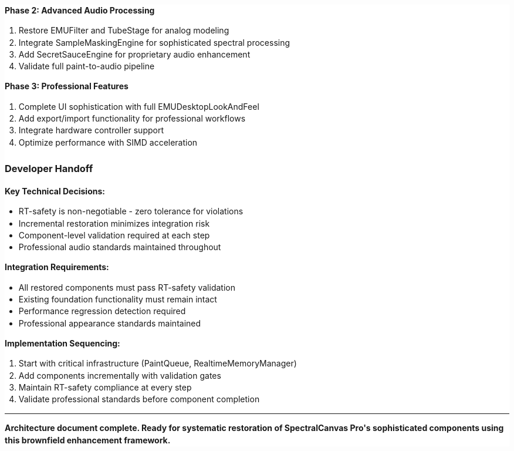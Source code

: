 **Phase 2: Advanced Audio Processing**
1. Restore EMUFilter and TubeStage for analog modeling
2. Integrate SampleMaskingEngine for sophisticated spectral processing
3. Add SecretSauceEngine for proprietary audio enhancement
4. Validate full paint-to-audio pipeline

**Phase 3: Professional Features**
1. Complete UI sophistication with full EMUDesktopLookAndFeel
2. Add export/import functionality for professional workflows
3. Integrate hardware controller support
4. Optimize performance with SIMD acceleration

### Developer Handoff

**Key Technical Decisions:**
- RT-safety is non-negotiable - zero tolerance for violations
- Incremental restoration minimizes integration risk
- Component-level validation required at each step
- Professional audio standards maintained throughout

**Integration Requirements:**
- All restored components must pass RT-safety validation
- Existing foundation functionality must remain intact
- Performance regression detection required
- Professional appearance standards maintained

**Implementation Sequencing:**
1. Start with critical infrastructure (PaintQueue, RealtimeMemoryManager)
2. Add components incrementally with validation gates
3. Maintain RT-safety compliance at every step
4. Validate professional standards before component completion

---

**Architecture document complete. Ready for systematic restoration of SpectralCanvas Pro's sophisticated components using this brownfield enhancement framework.**
